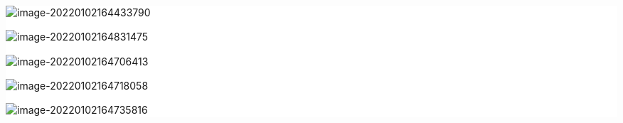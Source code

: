 ![image-20220102164433790](https://rossetta-typora-imgsubmit.oss-cn-hangzhou.aliyuncs.com/img/image-20220102164433790.png)

![image-20220102164831475](https://rossetta-typora-imgsubmit.oss-cn-hangzhou.aliyuncs.com/img/image-20220102164831475.png)

![image-20220102164706413](https://rossetta-typora-imgsubmit.oss-cn-hangzhou.aliyuncs.com/img/image-20220102164706413.png)

![image-20220102164718058](https://rossetta-typora-imgsubmit.oss-cn-hangzhou.aliyuncs.com/img/image-20220102164718058.png)

![image-20220102164735816](https://rossetta-typora-imgsubmit.oss-cn-hangzhou.aliyuncs.com/img/image-20220102164735816.png)

